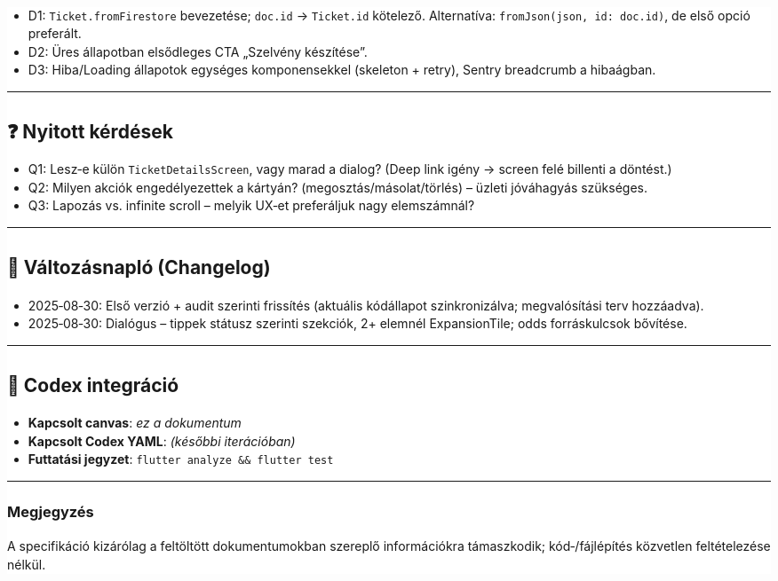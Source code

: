   * D1: `Ticket.fromFirestore` bevezetése; `doc.id` → `Ticket.id` kötelező. Alternatíva: `fromJson(json, id: doc.id)`, de első opció preferált.
  * D2: Üres állapotban elsődleges CTA „Szelvény készítése”.
  * D3: Hiba/Loading állapotok egységes komponensekkel (skeleton + retry), Sentry breadcrumb a hibaágban.

---

## ❓ Nyitott kérdések

* Q1: Lesz‑e külön `TicketDetailsScreen`, vagy marad a dialog? (Deep link igény → screen felé billenti a döntést.)
* Q2: Milyen akciók engedélyezettek a kártyán? (megosztás/másolat/törlés) – üzleti jóváhagyás szükséges.
* Q3: Lapozás vs. infinite scroll – melyik UX‑et preferáljuk nagy elemszámnál?

---

## 📝 Változásnapló (Changelog)

* 2025‑08‑30: Első verzió + audit szerinti frissítés (aktuális kódállapot szinkronizálva; megvalósítási terv hozzáadva).
* 2025‑08‑30: Dialógus – tippek státusz szerinti szekciók, 2+ elemnél ExpansionTile; odds forráskulcsok bővítése.

---

## 🔧 Codex integráció

* **Kapcsolt canvas**: *ez a dokumentum*
* **Kapcsolt Codex YAML**: *(későbbi iterációban)*
* **Futtatási jegyzet**: `flutter analyze && flutter test`

---

### Megjegyzés

A specifikáció kizárólag a feltöltött dokumentumokban szereplő információkra támaszkodik; kód‑/fájlépítés közvetlen feltételezése nélkül.
